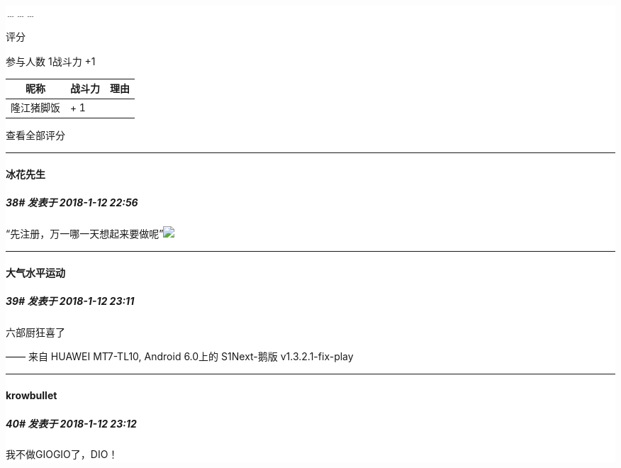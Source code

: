

﹍﹍﹍

评分





 参与人数 1战斗力 +1

|昵称|战斗力|理由|
|----|---|---|
| 隆江猪脚饭| + 1||



查看全部评分






-----

####  冰花先生  
##### 38#       发表于 2018-1-12 22:56




“先注册，万一哪一天想起来要做呢”![](https://static.saraba1st.com/image/smiley/face2017/037.png)







-----

####  大气水平运动  
##### 39#       发表于 2018-1-12 23:11




六部厨狂喜了

—— 来自 HUAWEI MT7-TL10, Android 6.0上的 S1Next-鹅版 v1.3.2.1-fix-play







-----

####  krowbullet  
##### 40#       发表于 2018-1-12 23:12




我不做GIOGIO了，DIO！

